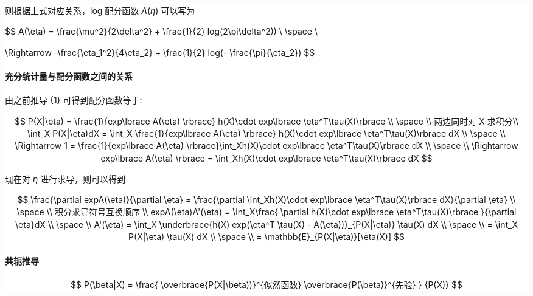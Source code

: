 
则根据上式对应关系，log 配分函数 $A(\eta)$ 可以写为


$$
A(\eta) = \frac{\mu^2}{2\delta^2} + \frac{1}{2} log(2\pi\delta^2)) \\
\space \\

\Rightarrow -\frac{\eta_1^2}{4\eta_2} + \frac{1}{2} log(- \frac{\pi}{\eta_2})
$$




#### 充分统计量与配分函数之间的关系

由之前推导 {1} 可得到配分函数等于:


$$
P(X|\eta) = \frac{1}{exp\lbrace A(\eta) \rbrace}  h(X)\cdot exp\lbrace \eta^T\tau(X)\rbrace \\
\space \\
两边同时对 X 求积分\\
\int_X P(X|\eta)dX = \int_X \frac{1}{exp\lbrace A(\eta) \rbrace}  h(X)\cdot exp\lbrace \eta^T\tau(X)\rbrace dX \\
\space \\
\Rightarrow 1 = \frac{1}{exp\lbrace A(\eta) \rbrace}\int_Xh(X)\cdot exp\lbrace \eta^T\tau(X)\rbrace dX \\
\space \\
\Rightarrow exp\lbrace A(\eta) \rbrace = \int_Xh(X)\cdot exp\lbrace \eta^T\tau(X)\rbrace dX
$$


现在对 $\eta$ 进行求导，则可以得到


$$
\frac{\partial expA(\eta)}{\partial \eta} = \frac{\partial \int_Xh(X)\cdot exp\lbrace \eta^T\tau(X)\rbrace dX}{\partial \eta} \\
\space \\
积分求导符号互换顺序
\\
expA(\eta)A'(\eta) =  \int_X\frac{  \partial h(X)\cdot exp\lbrace \eta^T\tau(X)\rbrace }{\partial \eta}dX \\
\space \\
A'(\eta) =   \int_X \underbrace{h(X) exp(\eta^T \tau(X) - A(\eta))}_{P(X|\eta)} \tau(X) dX \\
\space \\
= \int_X P(X|\eta) \tau(X) dX \\
\space \\
= \mathbb{E}_{P(X|\eta)}[\eta(X)]
$$




#### 共轭推导


$$
P(\beta|X) = \frac{ \overbrace{P(X|\beta))}^{似然函数} \overbrace{P(\beta)}^{先验}  }  {P(X)}
$$
